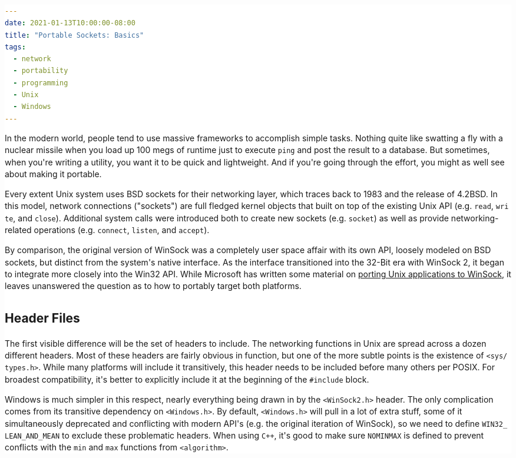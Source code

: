 ```yaml
---
date: 2021-01-13T10:00:00-08:00
title: "Portable Sockets: Basics"
tags:
  - network
  - portability
  - programming
  - Unix
  - Windows
---
```


In the modern world, people tend to use massive frameworks to accomplish simple tasks.
Nothing quite like swatting a fly with a nuclear missile when you load up 100 megs of runtime just to execute `ping` and post the result to a database.
But sometimes, when you're writing a utility, you want it to be quick and lightweight.
And if you're going through the effort, you might as well see about making it portable.

Every extent Unix system uses BSD sockets for their networking layer, which traces back to 1983 and the release of 4.2BSD.
In this model, network connections ("sockets") are full fledged kernel objects that built on top of the existing Unix API (e.g. `read`, `write`, and `close`).
Additional system calls were introduced both to create new sockets (e.g. `socket`) as well as provide networking-related operations (e.g. `connect`, `listen`, and `accept`).

By comparison, the original version of WinSock was a completely user space affair with its own API, loosely modeled on BSD sockets, but distinct from the system's native interface.
As the interface transitioned into the 32-Bit era with WinSock 2, it began to integrate more closely into the Win32 API.
While Microsoft has written some material on [porting Unix applications to WinSock](https://docs.microsoft.com/en-us/windows/win32/winsock/porting-socket-applications-to-winsock), it leaves unanswered the question as to how to portably target both platforms.



## Header Files

The first visible difference will be the set of headers to include.
The networking functions in Unix are spread across a dozen different headers.
Most of these headers are fairly obvious in function, but one of the more subtle points is the existence of `<sys/types.h>`.
While many platforms will include it transitively, this header needs to be included before many others per POSIX.
For broadest compatibility, it's better to explicitly include it at the beginning of the `#include` block.

Windows is much simpler in this respect, nearly everything being drawn in by the `<WinSock2.h>` header.
The only complication comes from its transitive dependency on `<Windows.h>`.
By default, `<Windows.h>` will pull in a lot of extra stuff, some of it simultaneously deprecated and conflicting with modern API's (e.g. the original iteration of WinSock), so we need to define `WIN32_LEAN_AND_MEAN` to exclude these problematic headers.
When using `C++`, it's good to make sure `NOMINMAX` is defined to prevent conflicts with the `min` and `max` functions from `<algorithm>`.
